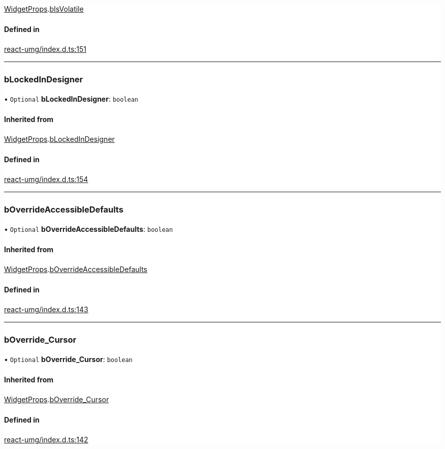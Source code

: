 [WidgetProps](react_umg.WidgetProps.md).[bIsVolatile](react_umg.WidgetProps.md#bisvolatile)

#### Defined in

[react-umg/index.d.ts:151](https://github.com/YugMetaverse/yug_typings/blob/b7d9b19/react-umg/index.d.ts#L151)

___

### bLockedInDesigner

• `Optional` **bLockedInDesigner**: `boolean`

#### Inherited from

[WidgetProps](react_umg.WidgetProps.md).[bLockedInDesigner](react_umg.WidgetProps.md#blockedindesigner)

#### Defined in

[react-umg/index.d.ts:154](https://github.com/YugMetaverse/yug_typings/blob/b7d9b19/react-umg/index.d.ts#L154)

___

### bOverrideAccessibleDefaults

• `Optional` **bOverrideAccessibleDefaults**: `boolean`

#### Inherited from

[WidgetProps](react_umg.WidgetProps.md).[bOverrideAccessibleDefaults](react_umg.WidgetProps.md#boverrideaccessibledefaults)

#### Defined in

[react-umg/index.d.ts:143](https://github.com/YugMetaverse/yug_typings/blob/b7d9b19/react-umg/index.d.ts#L143)

___

### bOverride\_Cursor

• `Optional` **bOverride\_Cursor**: `boolean`

#### Inherited from

[WidgetProps](react_umg.WidgetProps.md).[bOverride_Cursor](react_umg.WidgetProps.md#boverride_cursor)

#### Defined in

[react-umg/index.d.ts:142](https://github.com/YugMetaverse/yug_typings/blob/b7d9b19/react-umg/index.d.ts#L142)
